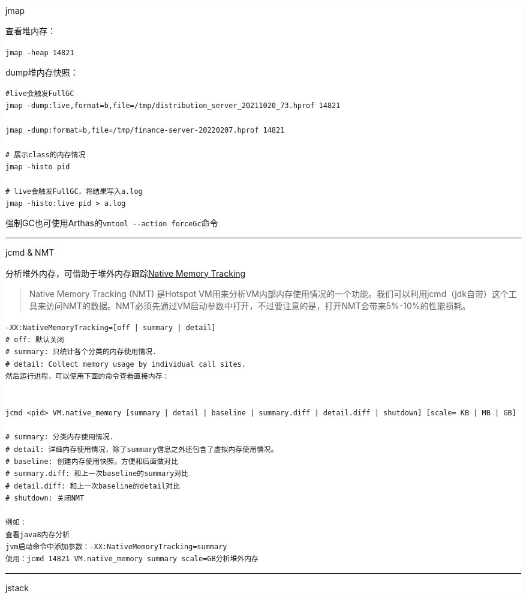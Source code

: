 jmap

查看堆内存：
```shell
jmap -heap 14821
```

dump堆内存快照：
```shell
#live会触发FullGC
jmap -dump:live,format=b,file=/tmp/distribution_server_20211020_73.hprof 14821

jmap -dump:format=b,file=/tmp/finance-server-20220207.hprof 14821

# 展示class的内存情况
jmap -histo pid 

# live会触发FullGC，将结果写入a.log
jmap -histo:live pid > a.log
```
强制GC也可使用Arthas的`vmtool --action forceGc`命令

---
jcmd & NMT


分析堆外内存，可借助于堆外内存跟踪[Native Memory Tracking](https://docs.oracle.com/javase/8/docs/technotes/guides/troubleshoot/tooldescr007.html)

> Native Memory Tracking (NMT) 是Hotspot VM用来分析VM内部内存使用情况的一个功能。我们可以利用jcmd（jdk自带）这个工具来访问NMT的数据。NMT必须先通过VM启动参数中打开，不过要注意的是，打开NMT会带来5%-10%的性能损耗。

```shell
-XX:NativeMemoryTracking=[off | summary | detail]
# off: 默认关闭
# summary: 只统计各个分类的内存使用情况.
# detail: Collect memory usage by individual call sites.
然后运行进程，可以使用下面的命令查看直接内存：


jcmd <pid> VM.native_memory [summary | detail | baseline | summary.diff | detail.diff | shutdown] [scale= KB | MB | GB]
 
# summary: 分类内存使用情况.
# detail: 详细内存使用情况，除了summary信息之外还包含了虚拟内存使用情况。
# baseline: 创建内存使用快照，方便和后面做对比
# summary.diff: 和上一次baseline的summary对比
# detail.diff: 和上一次baseline的detail对比
# shutdown: 关闭NMT

例如：
查看java8内存分析
jvm启动命令中添加参数：-XX:NativeMemoryTracking=summary
使用：jcmd 14821 VM.native_memory summary scale=GB分析堆外内存
```
---
jstack
